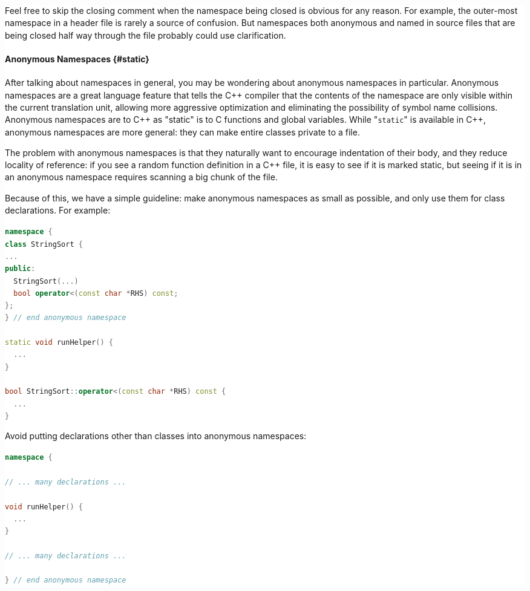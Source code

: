 Feel free to skip the closing comment when the namespace being closed is
obvious for any reason. For example, the outer-most namespace in a
header file is rarely a source of confusion. But namespaces both
anonymous and named in source files that are being closed half way
through the file probably could use clarification.

#### Anonymous Namespaces {#static}

After talking about namespaces in general, you may be wondering about
anonymous namespaces in particular. Anonymous namespaces are a great
language feature that tells the C++ compiler that the contents of the
namespace are only visible within the current translation unit, allowing
more aggressive optimization and eliminating the possibility of symbol
name collisions. Anonymous namespaces are to C++ as \"static\" is to C
functions and global variables. While \"`static`\" is available in C++,
anonymous namespaces are more general: they can make entire classes
private to a file.

The problem with anonymous namespaces is that they naturally want to
encourage indentation of their body, and they reduce locality of
reference: if you see a random function definition in a C++ file, it is
easy to see if it is marked static, but seeing if it is in an anonymous
namespace requires scanning a big chunk of the file.

Because of this, we have a simple guideline: make anonymous namespaces
as small as possible, and only use them for class declarations. For
example:

``` c++
namespace {
class StringSort {
...
public:
  StringSort(...)
  bool operator<(const char *RHS) const;
};
} // end anonymous namespace

static void runHelper() {
  ...
}

bool StringSort::operator<(const char *RHS) const {
  ...
}
```

Avoid putting declarations other than classes into anonymous namespaces:

``` c++
namespace {

// ... many declarations ...

void runHelper() {
  ...
}

// ... many declarations ...

} // end anonymous namespace
```
